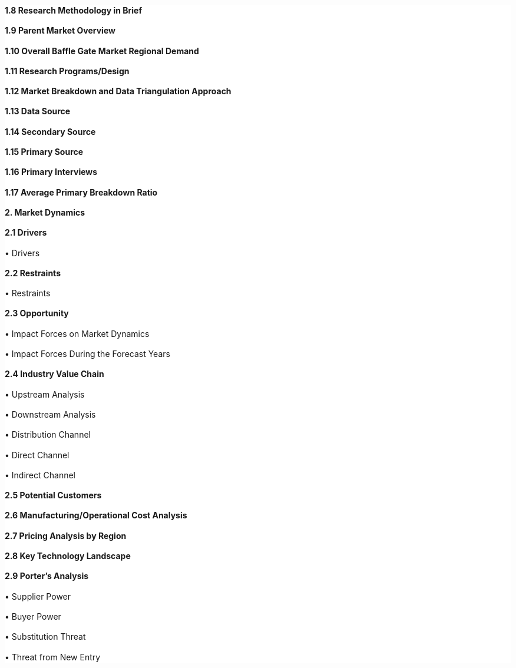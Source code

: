 <strong>1.8 Research Methodology in Brief</strong>

<strong>1.9 Parent Market Overview</strong>

<strong>1.10 Overall Baffle Gate Market Regional Demand</strong>

<strong>1.11 Research Programs/Design</strong>

<strong>1.12 Market Breakdown and Data Triangulation Approach</strong>

<strong>1.13 Data Source</strong>

<strong>1.14 Secondary Source</strong>

<strong>1.15 Primary Source</strong>

<strong>1.16 Primary Interviews</strong>

<strong>1.17 Average Primary Breakdown Ratio</strong>

<strong>2. Market Dynamics</strong>

<strong>2.1 Drivers</strong>

• Drivers

<strong>2.2 Restraints</strong>

• Restraints

<strong>2.3 Opportunity</strong>

• Impact Forces on Market Dynamics

• Impact Forces During the Forecast Years

<strong>2.4 Industry Value Chain</strong>

• Upstream Analysis

• Downstream Analysis

• Distribution Channel

• Direct Channel

• Indirect Channel

<strong>2.5 Potential Customers</strong>

<strong>2.6 Manufacturing/Operational Cost Analysis</strong>

<strong>2.7 Pricing Analysis by Region</strong>

<strong>2.8 Key Technology Landscape</strong>

<strong>2.9 Porter’s Analysis</strong>

• Supplier Power

• Buyer Power

• Substitution Threat

• Threat from New Entry
